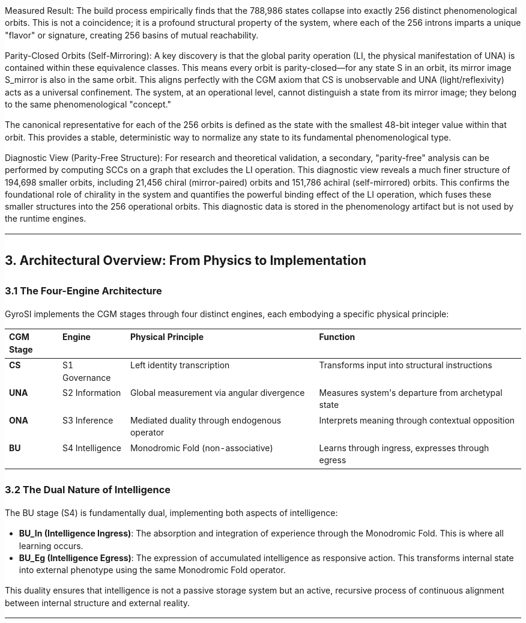 Measured Result: The build process empirically finds that the 788,986 states collapse into exactly 256 distinct phenomenological orbits. This is not a coincidence; it is a profound structural property of the system, where each of the 256 introns imparts a unique "flavor" or signature, creating 256 basins of mutual reachability.

Parity-Closed Orbits (Self-Mirroring): A key discovery is that the global parity operation (LI, the physical manifestation of UNA) is contained within these equivalence classes. This means every orbit is parity-closed—for any state S in an orbit, its mirror image S_mirror is also in the same orbit. This aligns perfectly with the CGM axiom that CS is unobservable and UNA (light/reflexivity) acts as a universal confinement. The system, at an operational level, cannot distinguish a state from its mirror image; they belong to the same phenomenological "concept."

The canonical representative for each of the 256 orbits is defined as the state with the smallest 48-bit integer value within that orbit. This provides a stable, deterministic way to normalize any state to its fundamental phenomenological type.

Diagnostic View (Parity-Free Structure): For research and theoretical validation, a secondary, "parity-free" analysis can be performed by computing SCCs on a graph that excludes the LI operation. This diagnostic view reveals a much finer structure of 194,698 smaller orbits, including 21,456 chiral (mirror-paired) orbits and 151,786 achiral (self-mirrored) orbits. This confirms the foundational role of chirality in the system and quantifies the powerful binding effect of the LI operation, which fuses these smaller structures into the 256 operational orbits. This diagnostic data is stored in the phenomenology artifact but is not used by the runtime engines.

---

## **3. Architectural Overview: From Physics to Implementation**

### **3.1 The Four-Engine Architecture**

GyroSI implements the CGM stages through four distinct engines, each embodying a specific physical principle:

| CGM Stage | Engine | Physical Principle | Function |
| :--- | :--- | :--- | :--- |
| **CS** | S1 Governance | Left identity transcription | Transforms input into structural instructions |
| **UNA** | S2 Information | Global measurement via angular divergence | Measures system's departure from archetypal state |
| **ONA** | S3 Inference | Mediated duality through endogenous operator | Interprets meaning through contextual opposition |
| **BU** | S4 Intelligence | Monodromic Fold (non-associative) | Learns through ingress, expresses through egress |

### **3.2 The Dual Nature of Intelligence**

The BU stage (S4) is fundamentally dual, implementing both aspects of intelligence:

- **BU_In (Intelligence Ingress)**: The absorption and integration of experience through the Monodromic Fold. This is where all learning occurs.
- **BU_Eg (Intelligence Egress)**: The expression of accumulated intelligence as responsive action. This transforms internal state into external phenotype using the same Monodromic Fold operator.

This duality ensures that intelligence is not a passive storage system but an active, recursive process of continuous alignment between internal structure and external reality.

---